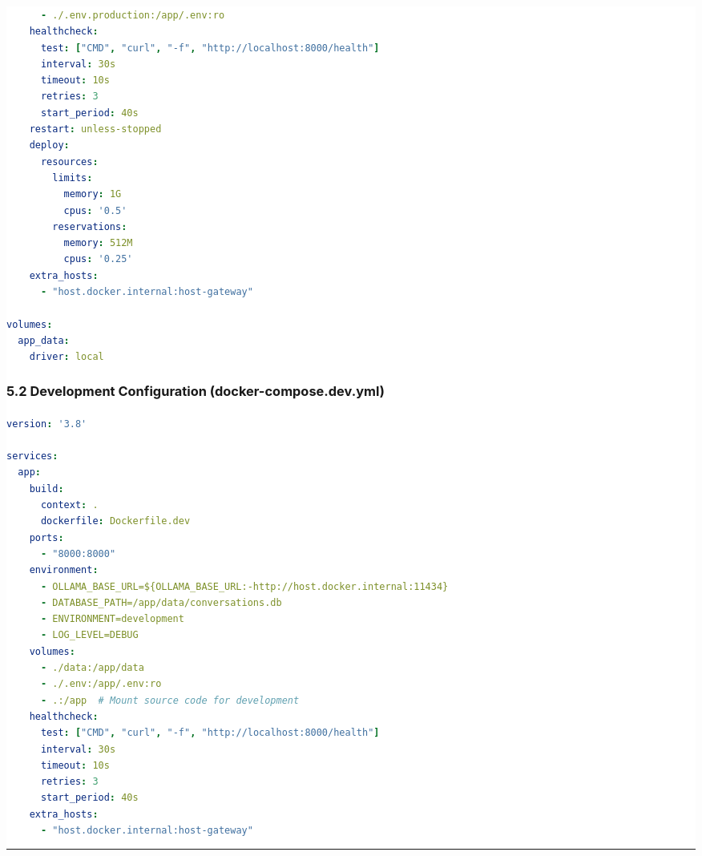 ```yaml
      - ./.env.production:/app/.env:ro
    healthcheck:
      test: ["CMD", "curl", "-f", "http://localhost:8000/health"]
      interval: 30s
      timeout: 10s
      retries: 3
      start_period: 40s
    restart: unless-stopped
    deploy:
      resources:
        limits:
          memory: 1G
          cpus: '0.5'
        reservations:
          memory: 512M
          cpus: '0.25'
    extra_hosts:
      - "host.docker.internal:host-gateway"

volumes:
  app_data:
    driver: local
```

### 5.2 Development Configuration (docker-compose.dev.yml)
```yaml
version: '3.8'

services:
  app:
    build:
      context: .
      dockerfile: Dockerfile.dev
    ports:
      - "8000:8000"
    environment:
      - OLLAMA_BASE_URL=${OLLAMA_BASE_URL:-http://host.docker.internal:11434}
      - DATABASE_PATH=/app/data/conversations.db
      - ENVIRONMENT=development
      - LOG_LEVEL=DEBUG
    volumes:
      - ./data:/app/data
      - ./.env:/app/.env:ro
      - .:/app  # Mount source code for development
    healthcheck:
      test: ["CMD", "curl", "-f", "http://localhost:8000/health"]
      interval: 30s
      timeout: 10s
      retries: 3
      start_period: 40s
    extra_hosts:
      - "host.docker.internal:host-gateway"
```

---